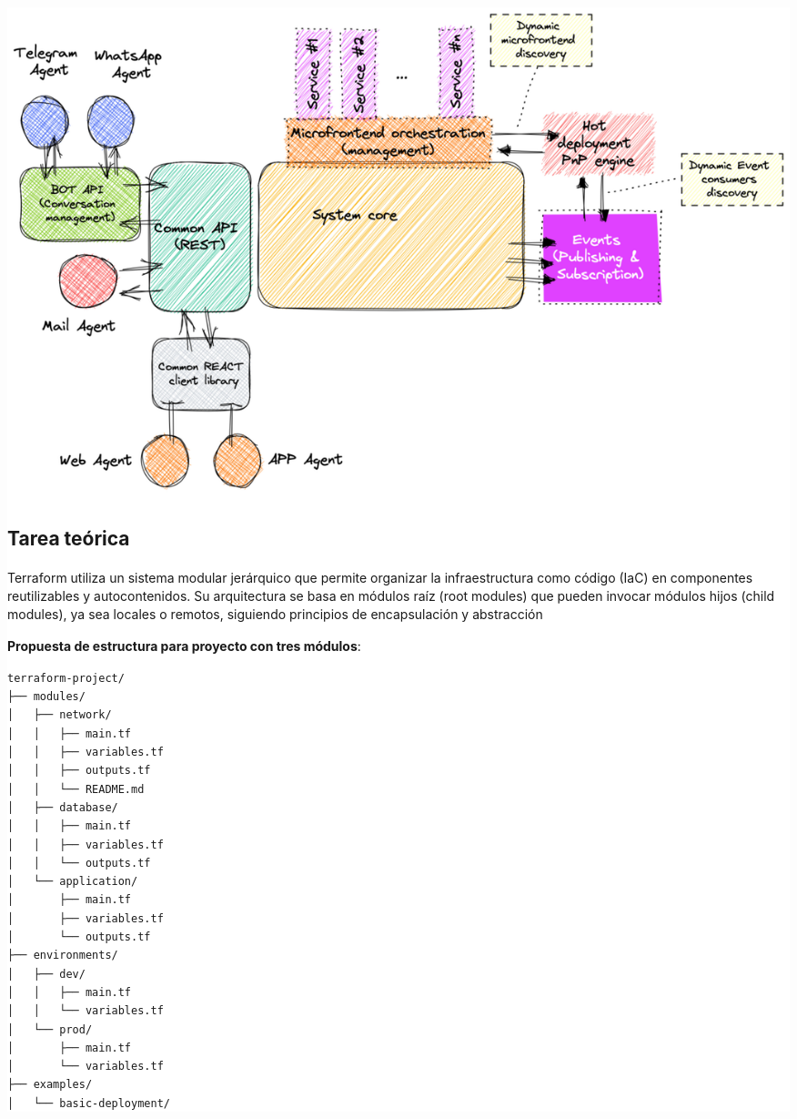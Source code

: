 ![Infraestructura como código](../Imagenes/00_esquema_general.jpg)



## **Tarea teórica**

Terraform utiliza un sistema modular jerárquico que permite organizar la infraestructura como código (IaC) en componentes reutilizables y autocontenidos. Su arquitectura se basa en módulos raíz (root modules) que pueden invocar módulos hijos (child modules), ya sea locales o remotos, siguiendo principios de encapsulación y abstracción

**Propuesta de estructura para proyecto con tres módulos**:

```
terraform-project/
├── modules/
│   ├── network/
│   │   ├── main.tf         
│   │   ├── variables.tf    
│   │   ├── outputs.tf      
│   │   └── README.md       
│   ├── database/
│   │   ├── main.tf         
│   │   ├── variables.tf    
│   │   └── outputs.tf      
│   └── application/
│       ├── main.tf         
│       ├── variables.tf    
│       └── outputs.tf      
├── environments/
│   ├── dev/
│   │   ├── main.tf         
│   │   └── variables.tf    
│   └── prod/
│       ├── main.tf         
│       └── variables.tf    
├── examples/               
│   └── basic-deployment/
```